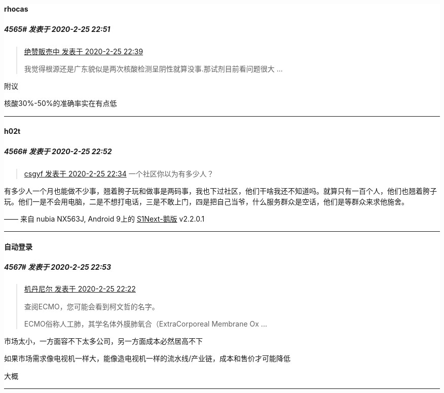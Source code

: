 ####  rhocas  
##### 4565#       发表于 2020-2-25 22:51



<blockquote><a href="httphttps://bbs.saraba1st.com/2b/forum.php?mod=redirect&amp;goto=findpost&amp;pid=46525977&amp;ptid=1915152" target="_blank">绝赞販売中 发表于 2020-2-25 22:39</a>

我觉得根源还是广东貌似是两次核酸检测呈阴性就算没事.那试剂目前看问题很大 ...</blockquote>
附议

核酸30%-50%的准确率实在有点低







-----

####  h02t  
##### 4566#       发表于 2020-2-25 22:52



<blockquote><a href="httphttps://bbs.saraba1st.com/2b/forum.php?mod=redirect&amp;goto=findpost&amp;pid=46525934&amp;ptid=1915152" target="_blank">csgyf 发表于 2020-2-25 22:34</a>
一个社区你以为有多少人？</blockquote>
有多少人一个月也能做不少事，翘着胯子玩和做事是两码事，我也下过社区，他们干啥我还不知道吗。就算只有一百个人，他们也翘着胯子玩。他们一是不会用电脑，二是不想打电话，三是不敢上门，四是把自己当爷，什么服务群众是空话，他们是等群众来求他施舍。

—— 来自 nubia NX563J, Android 9上的 [S1Next-鹅版](https://github.com/ykrank/S1-Next/releases) v2.2.0.1







-----

####  自动登录  
##### 4567#       发表于 2020-2-25 22:53



<blockquote><a href="httphttps://bbs.saraba1st.com/2b/forum.php?mod=redirect&amp;goto=findpost&amp;pid=46525803&amp;ptid=1915152" target="_blank">机丹尼尔 发表于 2020-2-25 22:22</a>

查阅ECMO，您可能会看到柯文哲的名字。


ECMO俗称人工肺，其学名体外膜肺氧合（ExtraCorporeal Membrane Ox ...</blockquote>
市场太小，一方面容不下太多公司，另一方面成本必然居高不下

如果市场需求像电视机一样大，能像造电视机一样的流水线/产业链，成本和售价才可能降低

大概







-----
